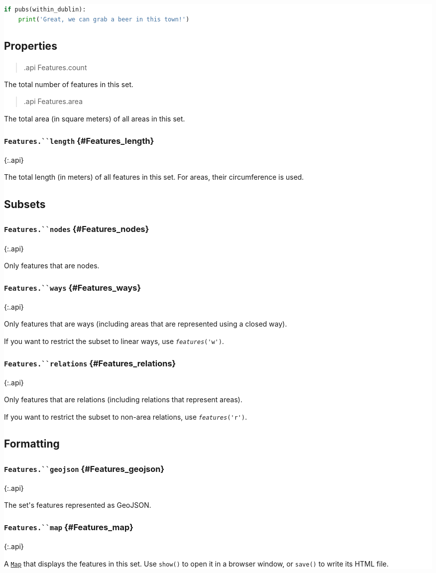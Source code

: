 ```python
if pubs(within_dublin):
    print('Great, we can grab a beer in this town!')
```

## Properties

>.api Features.count

The total number of features in this set.

>.api Features.area

The total area (in square meters) of all areas in this set.

### `Features.``length` {#Features_length}
{:.api}

The total length (in meters) of all features in this set. For areas, their circumference
is used.

## Subsets

### `Features.``nodes` {#Features_nodes}
{:.api}

Only features that are nodes.

### `Features.``ways` {#Features_ways}
{:.api}

Only features that are ways (including areas that are represented using a closed way).

If you want to restrict the subset to linear ways, use <code><i>features</i>('w')</code>.

### `Features.``relations` {#Features_relations}
{:.api}

Only features that are relations (including relations that represent areas).

If you want to restrict the subset to non-area relations, use <code><i>features</i>('r')</code>.

## Formatting

### `Features.``geojson` {#Features_geojson}
{:.api}

The set's features represented as GeoJSON.

### `Features.``map` {#Features_map}
{:.api}

A [`Map`](maps) that displays the features in this set. Use `show()` to open it in a browser window, or `save()` to write its HTML file. 
